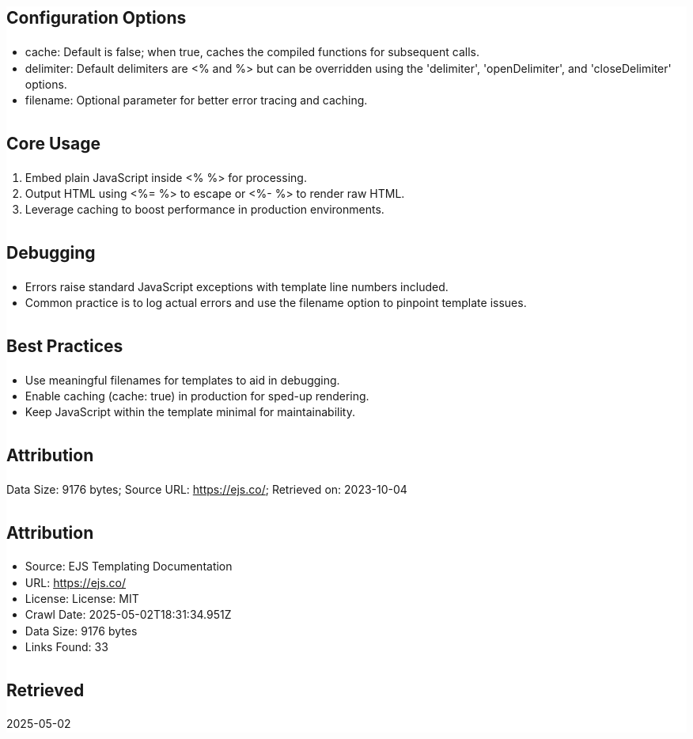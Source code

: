 ## Configuration Options
- cache: Default is false; when true, caches the compiled functions for subsequent calls.
- delimiter: Default delimiters are <% and %> but can be overridden using the 'delimiter', 'openDelimiter', and 'closeDelimiter' options.
- filename: Optional parameter for better error tracing and caching.

## Core Usage
1. Embed plain JavaScript inside <% %> for processing.
2. Output HTML using <%= %> to escape or <%- %> to render raw HTML.
3. Leverage caching to boost performance in production environments.

## Debugging
- Errors raise standard JavaScript exceptions with template line numbers included.
- Common practice is to log actual errors and use the filename option to pinpoint template issues.

## Best Practices
- Use meaningful filenames for templates to aid in debugging.
- Enable caching (cache: true) in production for sped-up rendering.
- Keep JavaScript within the template minimal for maintainability.

## Attribution
Data Size: 9176 bytes; Source URL: https://ejs.co/; Retrieved on: 2023-10-04

## Attribution
- Source: EJS Templating Documentation
- URL: https://ejs.co/
- License: License: MIT
- Crawl Date: 2025-05-02T18:31:34.951Z
- Data Size: 9176 bytes
- Links Found: 33

## Retrieved
2025-05-02
